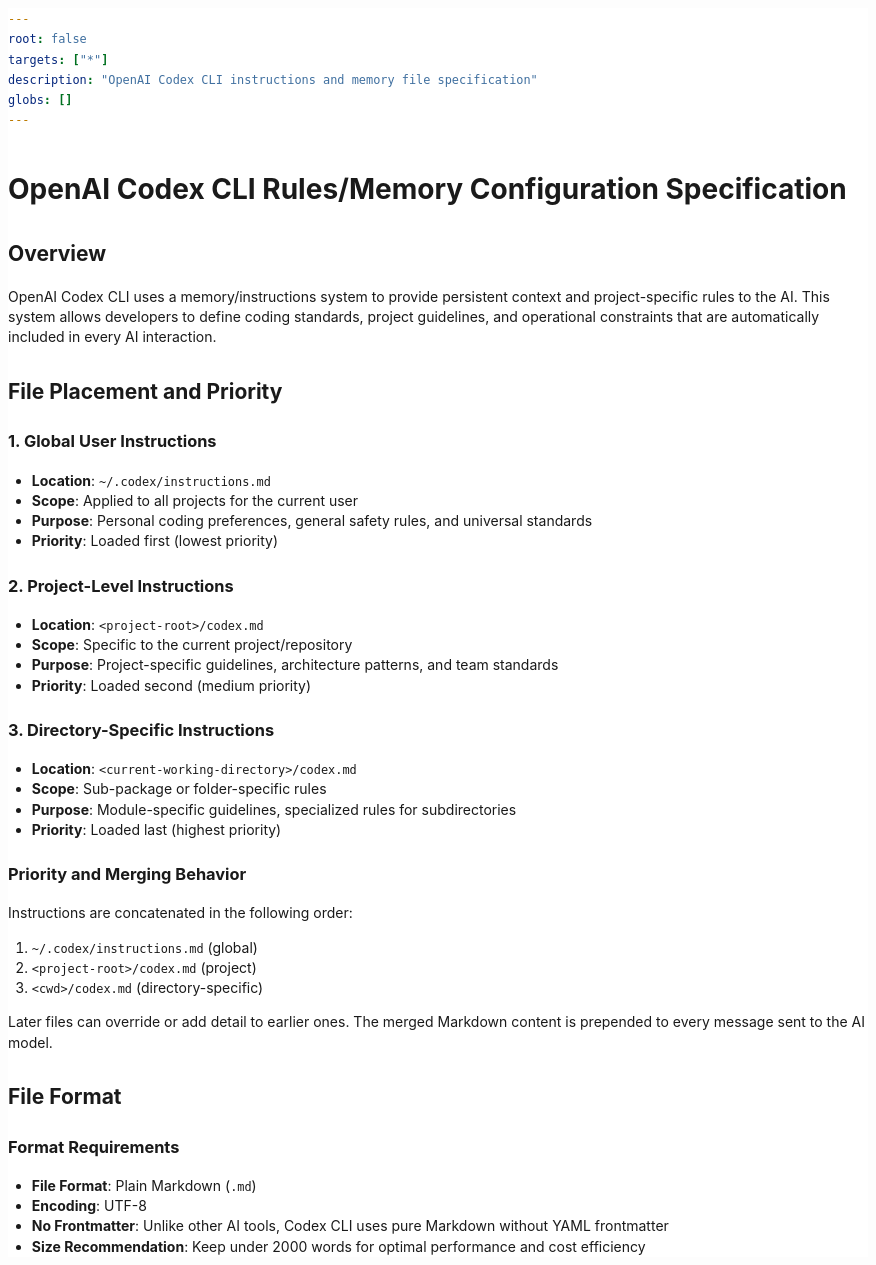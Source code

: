 ```yaml
---
root: false
targets: ["*"]
description: "OpenAI Codex CLI instructions and memory file specification"
globs: []
---
```


# OpenAI Codex CLI Rules/Memory Configuration Specification

## Overview
OpenAI Codex CLI uses a memory/instructions system to provide persistent context and project-specific rules to the AI. This system allows developers to define coding standards, project guidelines, and operational constraints that are automatically included in every AI interaction.

## File Placement and Priority

### 1. Global User Instructions
- **Location**: `~/.codex/instructions.md`
- **Scope**: Applied to all projects for the current user
- **Purpose**: Personal coding preferences, general safety rules, and universal standards
- **Priority**: Loaded first (lowest priority)

### 2. Project-Level Instructions  
- **Location**: `<project-root>/codex.md`
- **Scope**: Specific to the current project/repository
- **Purpose**: Project-specific guidelines, architecture patterns, and team standards
- **Priority**: Loaded second (medium priority)

### 3. Directory-Specific Instructions
- **Location**: `<current-working-directory>/codex.md`
- **Scope**: Sub-package or folder-specific rules
- **Purpose**: Module-specific guidelines, specialized rules for subdirectories
- **Priority**: Loaded last (highest priority)

### Priority and Merging Behavior
Instructions are concatenated in the following order:
1. `~/.codex/instructions.md` (global)
2. `<project-root>/codex.md` (project)  
3. `<cwd>/codex.md` (directory-specific)

Later files can override or add detail to earlier ones. The merged Markdown content is prepended to every message sent to the AI model.

## File Format

### Format Requirements
- **File Format**: Plain Markdown (`.md`)
- **Encoding**: UTF-8
- **No Frontmatter**: Unlike other AI tools, Codex CLI uses pure Markdown without YAML frontmatter
- **Size Recommendation**: Keep under 2000 words for optimal performance and cost efficiency
